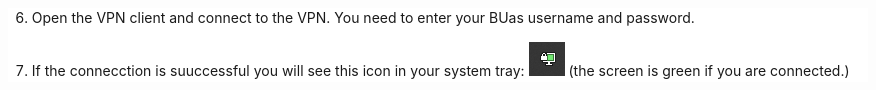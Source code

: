 6. Open the VPN client and connect to the VPN. You need to enter your BUas username and password.

7. If the connecction is suuccessful you will see this icon in your system tray: <img src="./images/connected.png" > (the screen is green if you are connected.)
